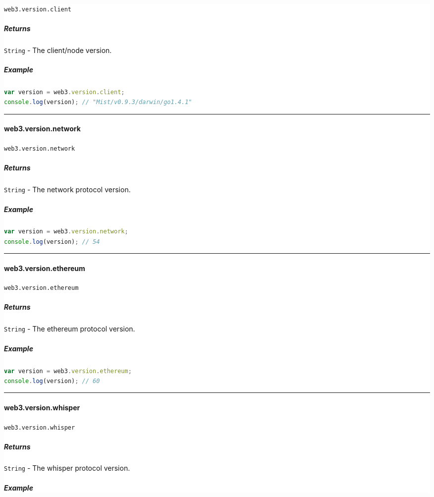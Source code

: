    web3.version.client

##### Returns

`String` - The client/node version.

##### Example

```js
var version = web3.version.client;
console.log(version); // "Mist/v0.9.3/darwin/go1.4.1"
```

***

#### web3.version.network

    web3.version.network


##### Returns

`String` - The network protocol version.

##### Example

```js
var version = web3.version.network;
console.log(version); // 54
```

***

#### web3.version.ethereum

    web3.version.ethereum


##### Returns

`String` - The ethereum protocol version.

##### Example

```js
var version = web3.version.ethereum;
console.log(version); // 60
```

***

#### web3.version.whisper

    web3.version.whisper


##### Returns

`String` - The whisper protocol version.

##### Example

